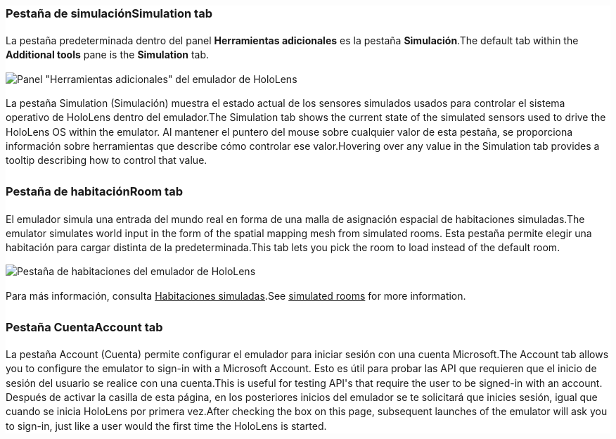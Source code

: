 ### <a name="simulation-tab"></a><span data-ttu-id="bdfb3-305">Pestaña de simulación</span><span class="sxs-lookup"><span data-stu-id="bdfb3-305">Simulation tab</span></span>

<span data-ttu-id="bdfb3-306">La pestaña predeterminada dentro del panel **Herramientas adicionales** es la pestaña **Simulación**.</span><span class="sxs-lookup"><span data-stu-id="bdfb3-306">The default tab within the **Additional tools** pane is the **Simulation** tab.</span></span>

![Panel "Herramientas adicionales" del emulador de HoloLens](images/emulator-simulation-500px.png)

<span data-ttu-id="bdfb3-308">La pestaña Simulation (Simulación) muestra el estado actual de los sensores simulados usados para controlar el sistema operativo de HoloLens dentro del emulador.</span><span class="sxs-lookup"><span data-stu-id="bdfb3-308">The Simulation tab shows the current state of the simulated sensors used to drive the HoloLens OS within the emulator.</span></span> <span data-ttu-id="bdfb3-309">Al mantener el puntero del mouse sobre cualquier valor de esta pestaña, se proporciona información sobre herramientas que describe cómo controlar ese valor.</span><span class="sxs-lookup"><span data-stu-id="bdfb3-309">Hovering over any value in the Simulation tab provides a tooltip describing how to control that value.</span></span>

### <a name="room-tab"></a><span data-ttu-id="bdfb3-310">Pestaña de habitación</span><span class="sxs-lookup"><span data-stu-id="bdfb3-310">Room tab</span></span>

<span data-ttu-id="bdfb3-311">El emulador simula una entrada del mundo real en forma de una malla de asignación espacial de habitaciones simuladas.</span><span class="sxs-lookup"><span data-stu-id="bdfb3-311">The emulator simulates world input in the form of the spatial mapping mesh from simulated rooms.</span></span> <span data-ttu-id="bdfb3-312">Esta pestaña permite elegir una habitación para cargar distinta de la predeterminada.</span><span class="sxs-lookup"><span data-stu-id="bdfb3-312">This tab lets you pick the room to load instead of the default room.</span></span>

![Pestaña de habitaciones del emulador de HoloLens](images/emulator-room-500px.png)

<span data-ttu-id="bdfb3-314">Para más información, consulta [Habitaciones simuladas](#simulated-rooms).</span><span class="sxs-lookup"><span data-stu-id="bdfb3-314">See [simulated rooms](#simulated-rooms) for more information.</span></span>

### <a name="account-tab"></a><span data-ttu-id="bdfb3-315">Pestaña Cuenta</span><span class="sxs-lookup"><span data-stu-id="bdfb3-315">Account tab</span></span>

<span data-ttu-id="bdfb3-316">La pestaña Account (Cuenta) permite configurar el emulador para iniciar sesión con una cuenta Microsoft.</span><span class="sxs-lookup"><span data-stu-id="bdfb3-316">The Account tab allows you to configure the emulator to sign-in with a Microsoft Account.</span></span> <span data-ttu-id="bdfb3-317">Esto es útil para probar las API que requieren que el inicio de sesión del usuario se realice con una cuenta.</span><span class="sxs-lookup"><span data-stu-id="bdfb3-317">This is useful for testing API's that require the user to be signed-in with an account.</span></span> <span data-ttu-id="bdfb3-318">Después de activar la casilla de esta página, en los posteriores inicios del emulador se te solicitará que inicies sesión, igual que cuando se inicia HoloLens por primera vez.</span><span class="sxs-lookup"><span data-stu-id="bdfb3-318">After checking the box on this page, subsequent launches of the emulator will ask you to sign-in, just like a user would the first time the HoloLens is started.</span></span>
